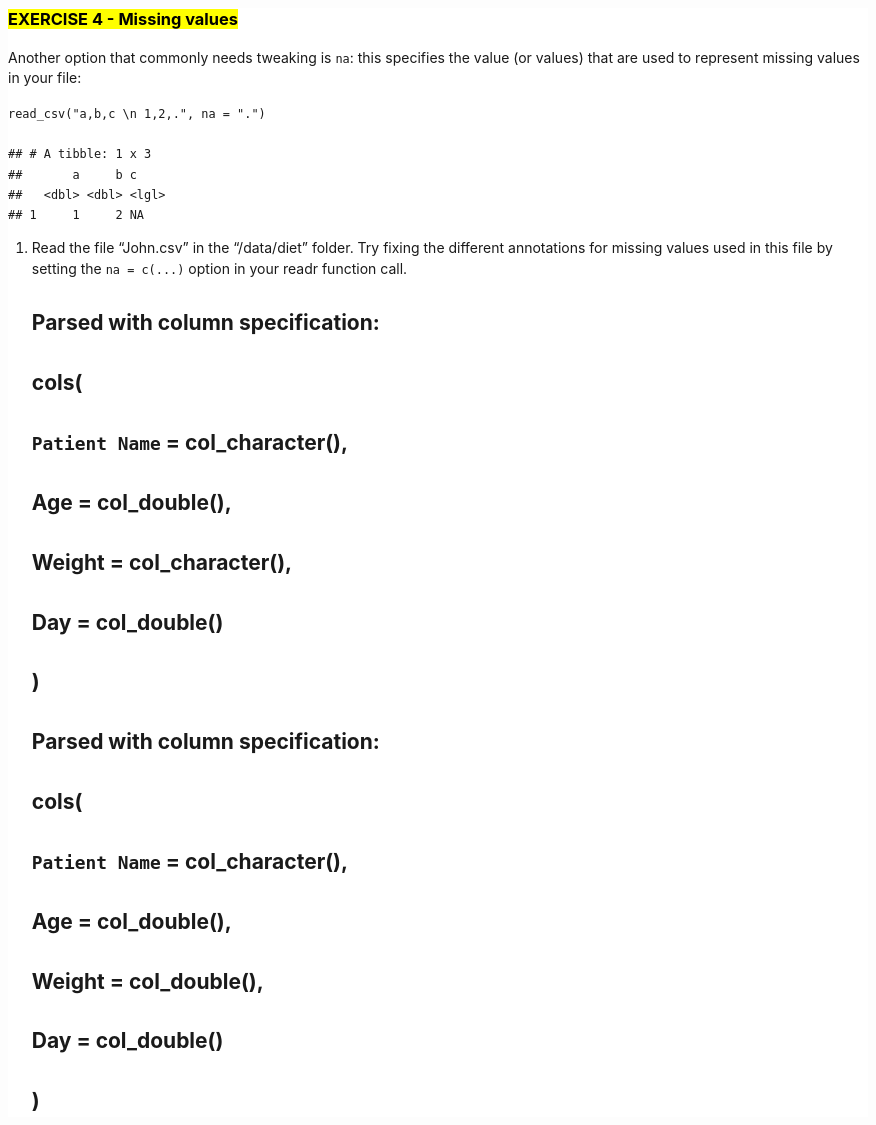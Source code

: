 ### <mark>**EXERCISE 4 - Missing values**</mark>

Another option that commonly needs tweaking is `na`: this specifies the
value (or values) that are used to represent missing values in your
file:

    read_csv("a,b,c \n 1,2,.", na = ".")

    ## # A tibble: 1 x 3
    ##       a     b c    
    ##   <dbl> <dbl> <lgl>
    ## 1     1     2 NA

1.  Read the file “John.csv” in the “/data/diet” folder. Try fixing the
    different annotations for missing values used in this file by
    setting the `na = c(...)` option in your readr function call.



    ## Parsed with column specification:
    ## cols(
    ##   `Patient Name` = col_character(),
    ##   Age = col_double(),
    ##   Weight = col_character(),
    ##   Day = col_double()
    ## )

    ## Parsed with column specification:
    ## cols(
    ##   `Patient Name` = col_character(),
    ##   Age = col_double(),
    ##   Weight = col_double(),
    ##   Day = col_double()
    ## )
